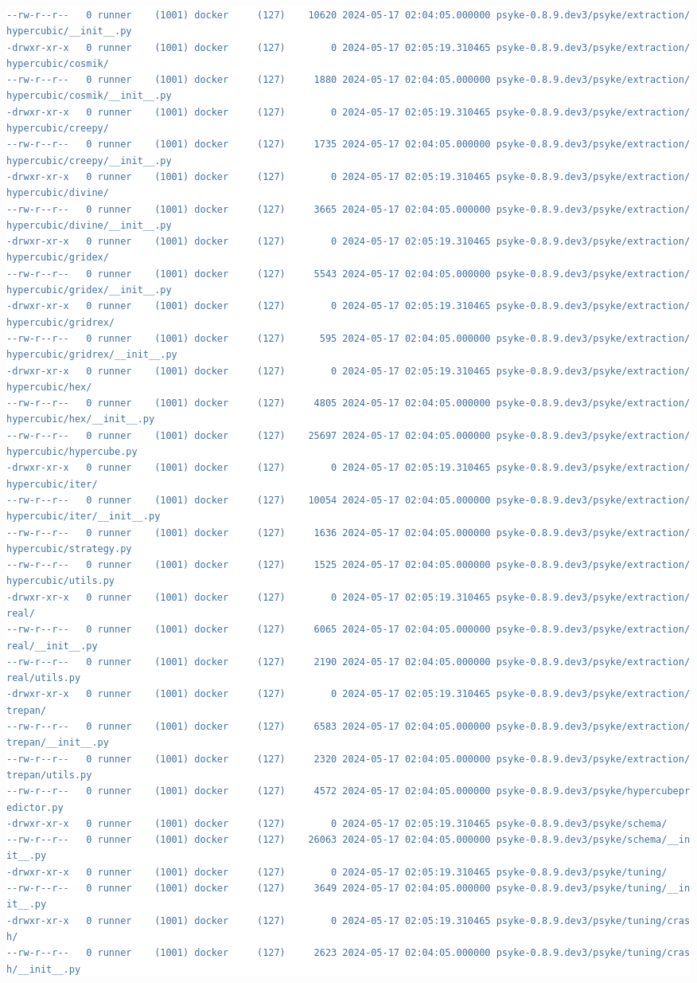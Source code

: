 ```diff
--rw-r--r--   0 runner    (1001) docker     (127)    10620 2024-05-17 02:04:05.000000 psyke-0.8.9.dev3/psyke/extraction/hypercubic/__init__.py
-drwxr-xr-x   0 runner    (1001) docker     (127)        0 2024-05-17 02:05:19.310465 psyke-0.8.9.dev3/psyke/extraction/hypercubic/cosmik/
--rw-r--r--   0 runner    (1001) docker     (127)     1880 2024-05-17 02:04:05.000000 psyke-0.8.9.dev3/psyke/extraction/hypercubic/cosmik/__init__.py
-drwxr-xr-x   0 runner    (1001) docker     (127)        0 2024-05-17 02:05:19.310465 psyke-0.8.9.dev3/psyke/extraction/hypercubic/creepy/
--rw-r--r--   0 runner    (1001) docker     (127)     1735 2024-05-17 02:04:05.000000 psyke-0.8.9.dev3/psyke/extraction/hypercubic/creepy/__init__.py
-drwxr-xr-x   0 runner    (1001) docker     (127)        0 2024-05-17 02:05:19.310465 psyke-0.8.9.dev3/psyke/extraction/hypercubic/divine/
--rw-r--r--   0 runner    (1001) docker     (127)     3665 2024-05-17 02:04:05.000000 psyke-0.8.9.dev3/psyke/extraction/hypercubic/divine/__init__.py
-drwxr-xr-x   0 runner    (1001) docker     (127)        0 2024-05-17 02:05:19.310465 psyke-0.8.9.dev3/psyke/extraction/hypercubic/gridex/
--rw-r--r--   0 runner    (1001) docker     (127)     5543 2024-05-17 02:04:05.000000 psyke-0.8.9.dev3/psyke/extraction/hypercubic/gridex/__init__.py
-drwxr-xr-x   0 runner    (1001) docker     (127)        0 2024-05-17 02:05:19.310465 psyke-0.8.9.dev3/psyke/extraction/hypercubic/gridrex/
--rw-r--r--   0 runner    (1001) docker     (127)      595 2024-05-17 02:04:05.000000 psyke-0.8.9.dev3/psyke/extraction/hypercubic/gridrex/__init__.py
-drwxr-xr-x   0 runner    (1001) docker     (127)        0 2024-05-17 02:05:19.310465 psyke-0.8.9.dev3/psyke/extraction/hypercubic/hex/
--rw-r--r--   0 runner    (1001) docker     (127)     4805 2024-05-17 02:04:05.000000 psyke-0.8.9.dev3/psyke/extraction/hypercubic/hex/__init__.py
--rw-r--r--   0 runner    (1001) docker     (127)    25697 2024-05-17 02:04:05.000000 psyke-0.8.9.dev3/psyke/extraction/hypercubic/hypercube.py
-drwxr-xr-x   0 runner    (1001) docker     (127)        0 2024-05-17 02:05:19.310465 psyke-0.8.9.dev3/psyke/extraction/hypercubic/iter/
--rw-r--r--   0 runner    (1001) docker     (127)    10054 2024-05-17 02:04:05.000000 psyke-0.8.9.dev3/psyke/extraction/hypercubic/iter/__init__.py
--rw-r--r--   0 runner    (1001) docker     (127)     1636 2024-05-17 02:04:05.000000 psyke-0.8.9.dev3/psyke/extraction/hypercubic/strategy.py
--rw-r--r--   0 runner    (1001) docker     (127)     1525 2024-05-17 02:04:05.000000 psyke-0.8.9.dev3/psyke/extraction/hypercubic/utils.py
-drwxr-xr-x   0 runner    (1001) docker     (127)        0 2024-05-17 02:05:19.310465 psyke-0.8.9.dev3/psyke/extraction/real/
--rw-r--r--   0 runner    (1001) docker     (127)     6065 2024-05-17 02:04:05.000000 psyke-0.8.9.dev3/psyke/extraction/real/__init__.py
--rw-r--r--   0 runner    (1001) docker     (127)     2190 2024-05-17 02:04:05.000000 psyke-0.8.9.dev3/psyke/extraction/real/utils.py
-drwxr-xr-x   0 runner    (1001) docker     (127)        0 2024-05-17 02:05:19.310465 psyke-0.8.9.dev3/psyke/extraction/trepan/
--rw-r--r--   0 runner    (1001) docker     (127)     6583 2024-05-17 02:04:05.000000 psyke-0.8.9.dev3/psyke/extraction/trepan/__init__.py
--rw-r--r--   0 runner    (1001) docker     (127)     2320 2024-05-17 02:04:05.000000 psyke-0.8.9.dev3/psyke/extraction/trepan/utils.py
--rw-r--r--   0 runner    (1001) docker     (127)     4572 2024-05-17 02:04:05.000000 psyke-0.8.9.dev3/psyke/hypercubepredictor.py
-drwxr-xr-x   0 runner    (1001) docker     (127)        0 2024-05-17 02:05:19.310465 psyke-0.8.9.dev3/psyke/schema/
--rw-r--r--   0 runner    (1001) docker     (127)    26063 2024-05-17 02:04:05.000000 psyke-0.8.9.dev3/psyke/schema/__init__.py
-drwxr-xr-x   0 runner    (1001) docker     (127)        0 2024-05-17 02:05:19.310465 psyke-0.8.9.dev3/psyke/tuning/
--rw-r--r--   0 runner    (1001) docker     (127)     3649 2024-05-17 02:04:05.000000 psyke-0.8.9.dev3/psyke/tuning/__init__.py
-drwxr-xr-x   0 runner    (1001) docker     (127)        0 2024-05-17 02:05:19.310465 psyke-0.8.9.dev3/psyke/tuning/crash/
--rw-r--r--   0 runner    (1001) docker     (127)     2623 2024-05-17 02:04:05.000000 psyke-0.8.9.dev3/psyke/tuning/crash/__init__.py
```